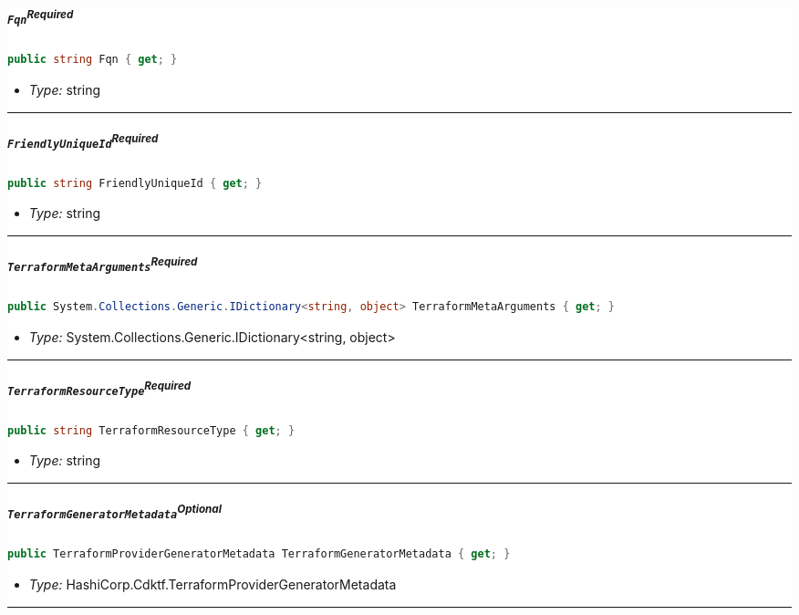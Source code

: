 ##### `Fqn`<sup>Required</sup> <a name="Fqn" id="@cdktf/provider-snowflake.apiIntegration.ApiIntegration.property.fqn"></a>

```csharp
public string Fqn { get; }
```

- *Type:* string

---

##### `FriendlyUniqueId`<sup>Required</sup> <a name="FriendlyUniqueId" id="@cdktf/provider-snowflake.apiIntegration.ApiIntegration.property.friendlyUniqueId"></a>

```csharp
public string FriendlyUniqueId { get; }
```

- *Type:* string

---

##### `TerraformMetaArguments`<sup>Required</sup> <a name="TerraformMetaArguments" id="@cdktf/provider-snowflake.apiIntegration.ApiIntegration.property.terraformMetaArguments"></a>

```csharp
public System.Collections.Generic.IDictionary<string, object> TerraformMetaArguments { get; }
```

- *Type:* System.Collections.Generic.IDictionary<string, object>

---

##### `TerraformResourceType`<sup>Required</sup> <a name="TerraformResourceType" id="@cdktf/provider-snowflake.apiIntegration.ApiIntegration.property.terraformResourceType"></a>

```csharp
public string TerraformResourceType { get; }
```

- *Type:* string

---

##### `TerraformGeneratorMetadata`<sup>Optional</sup> <a name="TerraformGeneratorMetadata" id="@cdktf/provider-snowflake.apiIntegration.ApiIntegration.property.terraformGeneratorMetadata"></a>

```csharp
public TerraformProviderGeneratorMetadata TerraformGeneratorMetadata { get; }
```

- *Type:* HashiCorp.Cdktf.TerraformProviderGeneratorMetadata

---